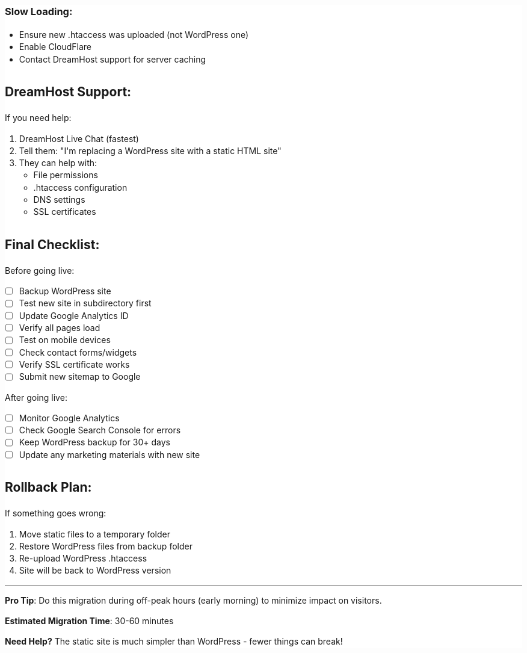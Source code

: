### Slow Loading:
- Ensure new .htaccess was uploaded (not WordPress one)
- Enable CloudFlare
- Contact DreamHost support for server caching

## DreamHost Support:

If you need help:
1. DreamHost Live Chat (fastest)
2. Tell them: "I'm replacing a WordPress site with a static HTML site"
3. They can help with:
   - File permissions
   - .htaccess configuration
   - DNS settings
   - SSL certificates

## Final Checklist:

Before going live:
- [ ] Backup WordPress site
- [ ] Test new site in subdirectory first
- [ ] Update Google Analytics ID
- [ ] Verify all pages load
- [ ] Test on mobile devices
- [ ] Check contact forms/widgets
- [ ] Verify SSL certificate works
- [ ] Submit new sitemap to Google

After going live:
- [ ] Monitor Google Analytics
- [ ] Check Google Search Console for errors
- [ ] Keep WordPress backup for 30+ days
- [ ] Update any marketing materials with new site

## Rollback Plan:

If something goes wrong:
1. Move static files to a temporary folder
2. Restore WordPress files from backup folder
3. Re-upload WordPress .htaccess
4. Site will be back to WordPress version

---

**Pro Tip**: Do this migration during off-peak hours (early morning) to minimize impact on visitors.

**Estimated Migration Time**: 30-60 minutes

**Need Help?** The static site is much simpler than WordPress - fewer things can break!